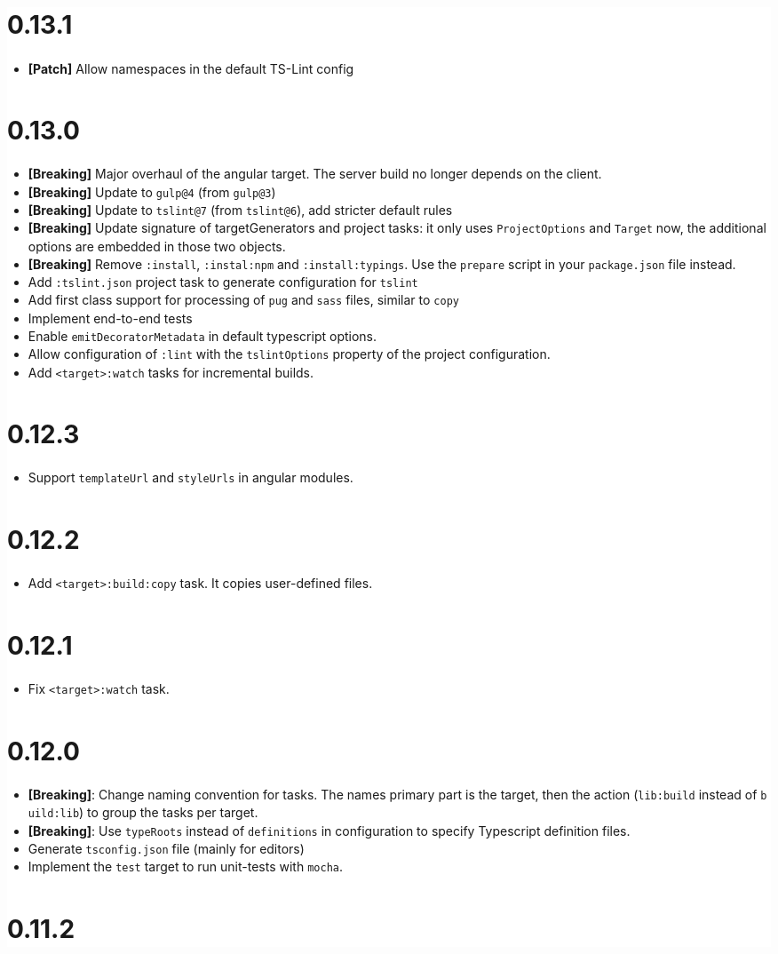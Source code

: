 # 0.13.1

- **[Patch]** Allow namespaces in the default TS-Lint config

# 0.13.0

- **[Breaking]** Major overhaul of the angular target. The server build no longer depends on the client.
- **[Breaking]** Update to `gulp@4` (from `gulp@3`)
- **[Breaking]** Update to `tslint@7` (from `tslint@6`), add stricter default rules
- **[Breaking]** Update signature of targetGenerators and project tasks: it only uses
  `ProjectOptions` and `Target` now, the additional options are embedded in those two objects.
- **[Breaking]** Remove `:install`, `:instal:npm` and `:install:typings`. Use the `prepare` script in
  your `package.json` file instead.
- Add `:tslint.json` project task to generate configuration for `tslint`
- Add first class support for processing of `pug` and `sass` files, similar to `copy`
- Implement end-to-end tests
- Enable `emitDecoratorMetadata` in default typescript options.
- Allow configuration of `:lint` with the `tslintOptions` property of the project configuration.
- Add `<target>:watch` tasks for incremental builds.

# 0.12.3

- Support `templateUrl` and `styleUrls` in angular modules.

# 0.12.2

- Add `<target>:build:copy` task. It copies user-defined files.

# 0.12.1

- Fix `<target>:watch` task.

# 0.12.0

- **[Breaking]**: Change naming convention for tasks. The names primary part is
  the target, then the action (`lib:build` instead of `build:lib`) to group
  the tasks per target.
- **[Breaking]**: Use `typeRoots` instead of `definitions` in configuration to
  specify Typescript definition files.
- Generate `tsconfig.json` file (mainly for editors)
- Implement the `test` target to run unit-tests with `mocha`.

# 0.11.2
